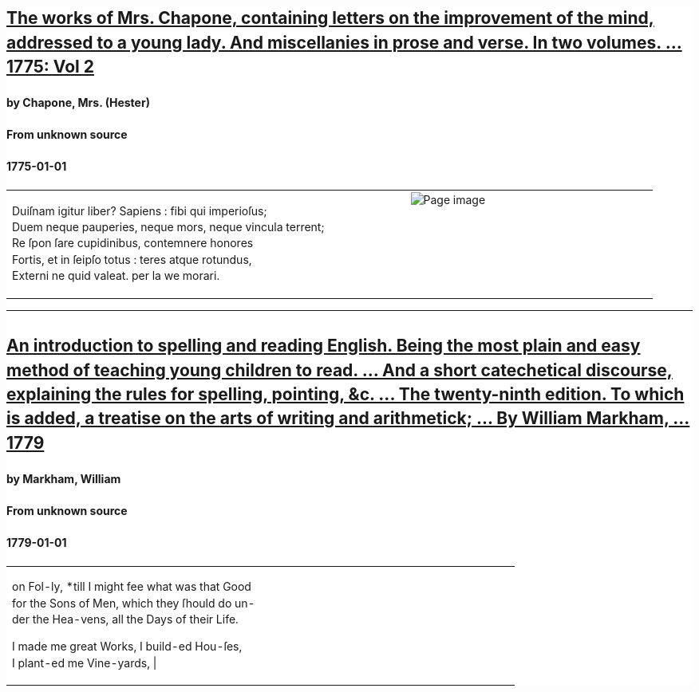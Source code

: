 
## [The works of Mrs. Chapone, containing letters on the improvement of the mind, addressed to a young lady. And miscellanies in prose and verse. In two volumes. ...  1775: Vol 2](https://archive.org/details/bim_eighteenth-century_the-works-of-mrs-chapon_chapone-mrs-hester_1775_2/page/n61/mode/1up?view=theater)

#### by Chapone, Mrs. (Hester)

#### From unknown source

#### 1775-01-01

<table style="width: 100%;"><tr><td style="width: 50%">

  
Duiſnam igitur liber? Sapiens : fibi qui imperioſus;  
Duem neque pauperies, neque mors, neque vincula terrent;  
Re ſpon ſare cupidinibus, contemnere honores  
Fortis, et in ſeipſo totus : teres atque rotundus,  
Externi ne quid valeat. per la we morari.
</td><td style="width: 50%; max-height: 75%; margin: auto; display: block;">
<img alt="Page image" src="https://iiif.archive.org/image/iiif/2/bim_eighteenth-century_the-works-of-mrs-chapon_chapone-mrs-hester_1775_2%2Fbim_eighteenth-century_the-works-of-mrs-chapon_chapone-mrs-hester_1775_2_jp2.zip%2Fbim_eighteenth-century_the-works-of-mrs-chapon_chapone-mrs-hester_1775_2_jp2%2Fbim_eighteenth-century_the-works-of-mrs-chapon_chapone-mrs-hester_1775_2_0061.jp2/pct:23.050711565443976,22.287735849056602,67.32812186810985,9.00943396226415/!600,600/0/default.jpg"/>
</td>
</tr></table>

---

## [An introduction to spelling and reading English. Being the most plain and easy method of teaching young children to read. ... And a short catechetical discourse, explaining the rules for spelling, pointing, &c. ... The twenty-ninth edition. To which is added, a treatise on the arts of writing and arithmetick; ... By William Markham, ...  1779](https://archive.org/details/bim_eighteenth-century_an-introduction-to-spell_markham-william_1779/page/n72/mode/1up?view=theater)

#### by Markham, William

#### From unknown source

#### 1779-01-01

<table style="width: 100%;"><tr><td style="width: 50%">

  
on Fol-ly, *till I might fee what was that Good  
for the Sons of Men, which they ſhould do un-  
der the Hea-vens, all the Days of their Life.  
  
I made me great Works, I build-ed Hou-ſes,  
I plant-ed me Vine-yards, |  
  